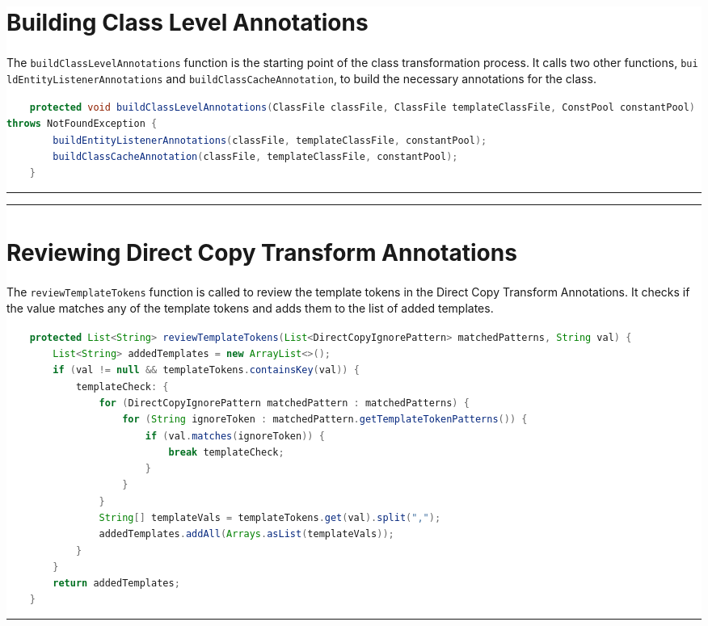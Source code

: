 
# Building Class Level Annotations

The `buildClassLevelAnnotations` function is the starting point of the class transformation process. It calls two other functions, `buildEntityListenerAnnotations` and `buildClassCacheAnnotation`, to build the necessary annotations for the class.

```java
    protected void buildClassLevelAnnotations(ClassFile classFile, ClassFile templateClassFile, ConstPool constantPool) throws NotFoundException {
        buildEntityListenerAnnotations(classFile, templateClassFile, constantPool);
        buildClassCacheAnnotation(classFile, templateClassFile, constantPool);
    }
```

---

</SwmSnippet>

<SwmSnippet path="/common/src/main/java/org/broadleafcommerce/common/extensibility/jpa/copy/DirectCopyClassTransformer.java" line="480">

---

# Reviewing Direct Copy Transform Annotations

The `reviewTemplateTokens` function is called to review the template tokens in the Direct Copy Transform Annotations. It checks if the value matches any of the template tokens and adds them to the list of added templates.

```java
    protected List<String> reviewTemplateTokens(List<DirectCopyIgnorePattern> matchedPatterns, String val) {
        List<String> addedTemplates = new ArrayList<>();
        if (val != null && templateTokens.containsKey(val)) {
            templateCheck: {
                for (DirectCopyIgnorePattern matchedPattern : matchedPatterns) {
                    for (String ignoreToken : matchedPattern.getTemplateTokenPatterns()) {
                        if (val.matches(ignoreToken)) {
                            break templateCheck;
                        }
                    }
                }
                String[] templateVals = templateTokens.get(val).split(",");
                addedTemplates.addAll(Arrays.asList(templateVals));
            }
        }
        return addedTemplates;
    }
```

---
